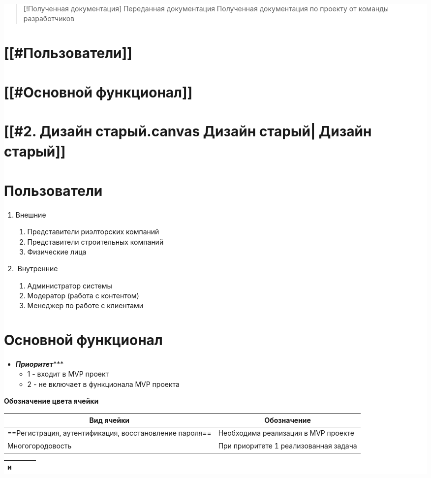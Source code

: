 
> [!Полученная документация] Переданная документация
> Полученная документация по проекту от команды разработчиков

# [[#Пользователи]]
# [[#Основной функционал]]

# [[#2. Дизайн старый.canvas Дизайн старый| Дизайн старый]]


# Пользователи
1. Внешние
	1. Представители риэлторских компаний
	2. Представители строительных компаний
	3. Физические лица

3.  Внутренние
	1. Администратор системы
	2. Модератор (работа с контентом)
	3. Менеджер по работе с клиентами


# Основной функционал

* ***Приоритет******
	* 1 - входит в MVP проект
	* 2 - не включает в функционала MVP проекта


 **Обозначение цвета ячейки**

| Вид ячейки                                             | Обозначение                           |
| ------------------------------------------------------ | ------------------------------------- |
| ==Регистрация, аутентификация, восстановление пароля== | Необходима реализация в MVP проекте   |
| Многогородовость                                       | При приоритете 1 реализованная задача |


| и             |                                                            |                                                                                                                                                                                                                                                                                                                                                                                                                                                                                                                                                                                                                                                                                                                                                                                                                                                                                                                                                                                                                                                                                                                                                                                                                                                                                                                                                                                                                                                                                                                                                                                                                                                                                                                                                                                                                                                                                                                                                                                                                                                                                                                                                                                                                                                                                                                                                  |           |
| ------------- | ---------------------------------------------------------- | ------------------------------------------------------------------------------------------------------------------------------------------------------------------------------------------------------------------------------------------------------------------------------------------------------------------------------------------------------------------------------------------------------------------------------------------------------------------------------------------------------------------------------------------------------------------------------------------------------------------------------------------------------------------------------------------------------------------------------------------------------------------------------------------------------------------------------------------------------------------------------------------------------------------------------------------------------------------------------------------------------------------------------------------------------------------------------------------------------------------------------------------------------------------------------------------------------------------------------------------------------------------------------------------------------------------------------------------------------------------------------------------------------------------------------------------------------------------------------------------------------------------------------------------------------------------------------------------------------------------------------------------------------------------------------------------------------------------------------------------------------------------------------------------------------------------------------------------------------------------------------------------------------------------------------------------------------------------------------------------------------------------------------------------------------------------------------------------------------------------------------------------------------------------------------------------------------------------------------------------------------------------------------------------------------------------------------------------------ | --------- |